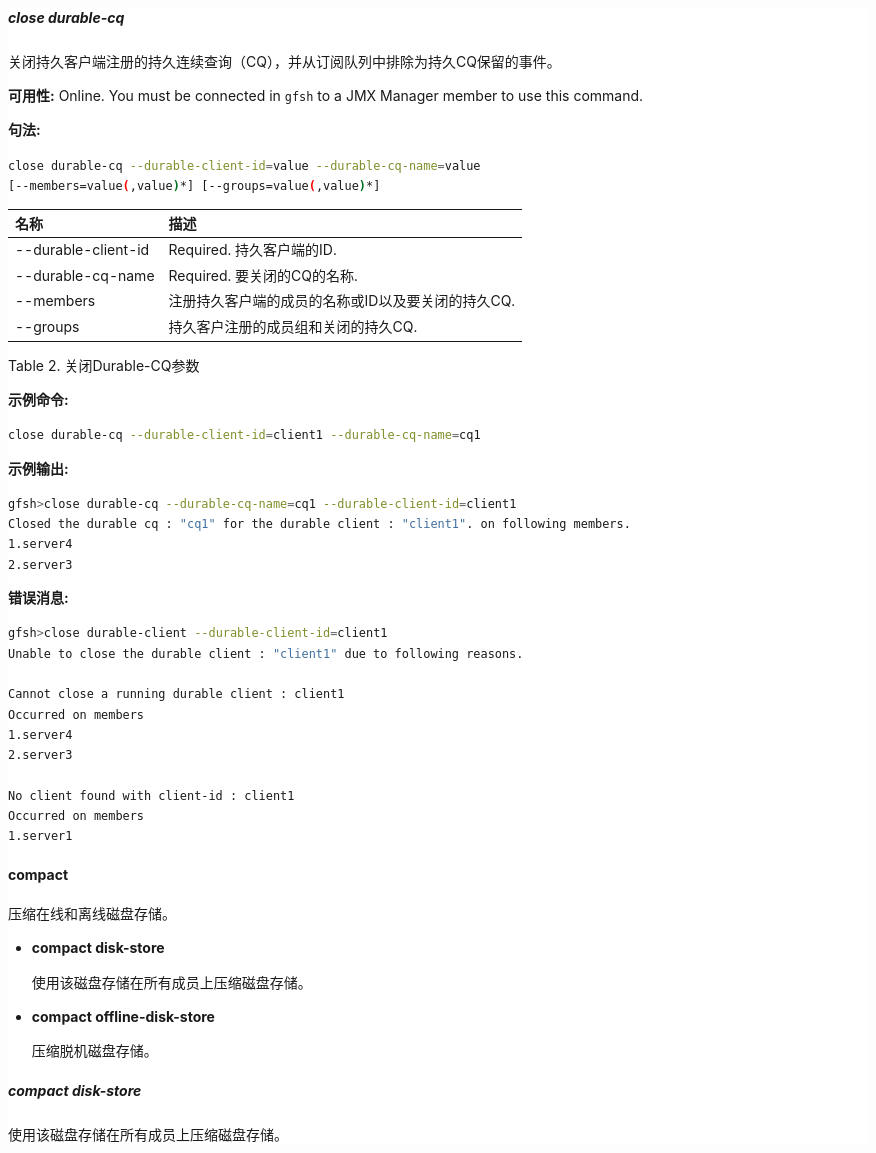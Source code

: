 <a name="38______close_durable_cq"></a>
##### close durable-cq
关闭持久客户端注册的持久连续查询（CQ），并从订阅队列中排除为持久CQ保留的事件。

**可用性:** Online. You must be connected in `gfsh` to a JMX Manager member to use this command.

**句法:**

```bash
close durable-cq --durable-client-id=value --durable-cq-name=value 
[--members=value(,value)*] [--groups=value(,value)*]
```



| 名称                | 描述                                                  |
| :------------------ | :----------------------------------------------------------- |
| --durable-client-id | Required. 持久客户端的ID.                      |
| --durable-cq-name   | Required. 要关闭的CQ的名称.                       |
| --members           | 注册持久客户端的成员的名称或ID以及要关闭的持久CQ. |
| --groups            | 持久客户注册的成员组和关闭的持久CQ. |

Table 2. 关闭Durable-CQ参数

**示例命令:**

```bash
close durable-cq --durable-client-id=client1 --durable-cq-name=cq1
```

**示例输出:**

```bash
gfsh>close durable-cq --durable-cq-name=cq1 --durable-client-id=client1
Closed the durable cq : "cq1" for the durable client : "client1". on following members.
1.server4
2.server3
```

**错误消息:**

```bash
gfsh>close durable-client --durable-client-id=client1
Unable to close the durable client : "client1" due to following reasons.

Cannot close a running durable client : client1
Occurred on members
1.server4
2.server3

No client found with client-id : client1
Occurred on members
1.server1
```



<a name="39_____compact"></a>
#### compact
压缩在线和离线磁盘存储。

- **compact disk-store**

  使用该磁盘存储在所有成员上压缩磁盘存储。

- **compact offline-disk-store**

  压缩脱机磁盘存储。

<a name="40______compact_disk_store"></a>
##### compact disk-store
使用该磁盘存储在所有成员上压缩磁盘存储。

